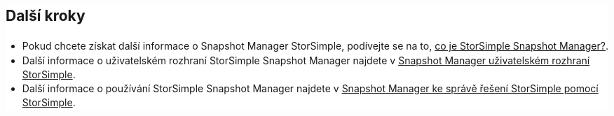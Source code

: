 ## <a name="next-steps"></a>Další kroky
* Pokud chcete získat další informace o Snapshot Manager StorSimple, podívejte se na to, [co je StorSimple Snapshot Manager?](storsimple-what-is-snapshot-manager.md).
* Další informace o uživatelském rozhraní StorSimple Snapshot Manager najdete v [Snapshot Manager uživatelském rozhraní StorSimple](storsimple-use-snapshot-manager.md).
* Další informace o používání StorSimple Snapshot Manager najdete v [Snapshot Manager ke správě řešení StorSimple pomocí StorSimple](storsimple-snapshot-manager-admin.md).

